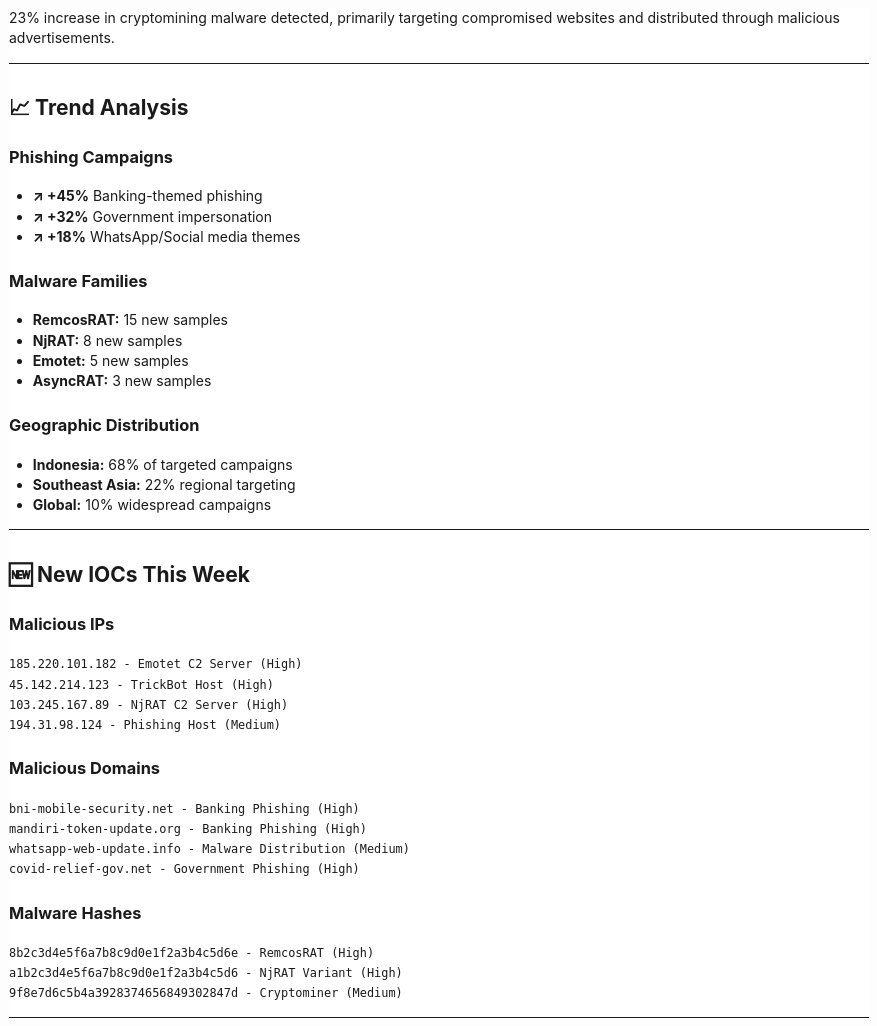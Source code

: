23% increase in cryptomining malware detected, primarily targeting compromised websites and distributed through malicious advertisements.

---

## 📈 Trend Analysis

### Phishing Campaigns
- **↗️ +45%** Banking-themed phishing
- **↗️ +32%** Government impersonation
- **↗️ +18%** WhatsApp/Social media themes

### Malware Families
- **RemcosRAT:** 15 new samples
- **NjRAT:** 8 new samples  
- **Emotet:** 5 new samples
- **AsyncRAT:** 3 new samples

### Geographic Distribution
- **Indonesia:** 68% of targeted campaigns
- **Southeast Asia:** 22% regional targeting
- **Global:** 10% widespread campaigns

---

## 🆕 New IOCs This Week

### Malicious IPs
```
185.220.101.182 - Emotet C2 Server (High)
45.142.214.123 - TrickBot Host (High)  
103.245.167.89 - NjRAT C2 Server (High)
194.31.98.124 - Phishing Host (Medium)
```

### Malicious Domains
```
bni-mobile-security.net - Banking Phishing (High)
mandiri-token-update.org - Banking Phishing (High)
whatsapp-web-update.info - Malware Distribution (Medium)
covid-relief-gov.net - Government Phishing (High)
```

### Malware Hashes
```
8b2c3d4e5f6a7b8c9d0e1f2a3b4c5d6e - RemcosRAT (High)
a1b2c3d4e5f6a7b8c9d0e1f2a3b4c5d6 - NjRAT Variant (High)
9f8e7d6c5b4a3928374656849302847d - Cryptominer (Medium)
```

---